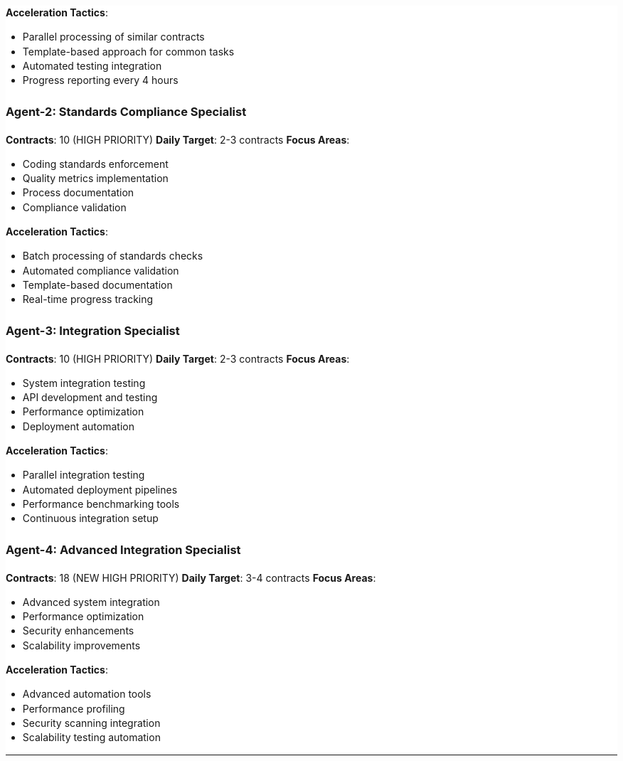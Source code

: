 **Acceleration Tactics**:
- Parallel processing of similar contracts
- Template-based approach for common tasks
- Automated testing integration
- Progress reporting every 4 hours

### **Agent-2: Standards Compliance Specialist**
**Contracts**: 10 (HIGH PRIORITY)
**Daily Target**: 2-3 contracts
**Focus Areas**:
- Coding standards enforcement
- Quality metrics implementation
- Process documentation
- Compliance validation

**Acceleration Tactics**:
- Batch processing of standards checks
- Automated compliance validation
- Template-based documentation
- Real-time progress tracking

### **Agent-3: Integration Specialist**
**Contracts**: 10 (HIGH PRIORITY)
**Daily Target**: 2-3 contracts
**Focus Areas**:
- System integration testing
- API development and testing
- Performance optimization
- Deployment automation

**Acceleration Tactics**:
- Parallel integration testing
- Automated deployment pipelines
- Performance benchmarking tools
- Continuous integration setup

### **Agent-4: Advanced Integration Specialist**
**Contracts**: 18 (NEW HIGH PRIORITY)
**Daily Target**: 3-4 contracts
**Focus Areas**:
- Advanced system integration
- Performance optimization
- Security enhancements
- Scalability improvements

**Acceleration Tactics**:
- Advanced automation tools
- Performance profiling
- Security scanning integration
- Scalability testing automation

---
